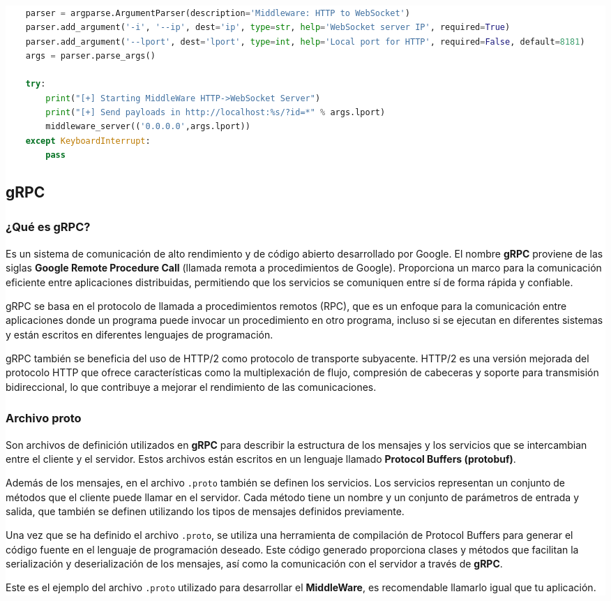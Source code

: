 ```python
    parser = argparse.ArgumentParser(description='Middleware: HTTP to WebSocket')
    parser.add_argument('-i', '--ip', dest='ip', type=str, help='WebSocket server IP', required=True)
    parser.add_argument('--lport', dest='lport', type=int, help='Local port for HTTP', required=False, default=8181)
    args = parser.parse_args()

    try:
        print("[+] Starting MiddleWare HTTP->WebSocket Server")
        print("[+] Send payloads in http://localhost:%s/?id=*" % args.lport)
        middleware_server(('0.0.0.0',args.lport))
    except KeyboardInterrupt:
        pass
```

## gRPC

### ¿Qué es gRPC?

Es un sistema de comunicación de alto rendimiento y de código abierto desarrollado por Google. El nombre **gRPC** proviene de las siglas **Google Remote Procedure Call** (llamada remota a procedimientos de Google). Proporciona un marco para la comunicación eficiente entre aplicaciones distribuidas, permitiendo que los servicios se comuniquen entre sí de forma rápida y confiable.

gRPC se basa en el protocolo de llamada a procedimientos remotos (RPC), que es un enfoque para la comunicación entre aplicaciones donde un programa puede invocar un procedimiento en otro programa, incluso si se ejecutan en diferentes sistemas y están escritos en diferentes lenguajes de programación.

gRPC también se beneficia del uso de HTTP/2 como protocolo de transporte subyacente. HTTP/2 es una versión mejorada del protocolo HTTP que ofrece características como la multiplexación de flujo, compresión de cabeceras y soporte para transmisión bidireccional, lo que contribuye a mejorar el rendimiento de las comunicaciones.

### Archivo proto

Son archivos de definición utilizados en **gRPC** para describir la estructura de los mensajes y los servicios que se intercambian entre el cliente y el servidor. Estos archivos están escritos en un lenguaje llamado **Protocol Buffers (protobuf)**.

Además de los mensajes, en el archivo `.proto` también se definen los servicios. Los servicios representan un conjunto de métodos que el cliente puede llamar en el servidor. Cada método tiene un nombre y un conjunto de parámetros de entrada y salida, que también se definen utilizando los tipos de mensajes definidos previamente.

Una vez que se ha definido el archivo `.proto`, se utiliza una herramienta de compilación de Protocol Buffers para generar el código fuente en el lenguaje de programación deseado. Este código generado proporciona clases y métodos que facilitan la serialización y deserialización de los mensajes, así como la comunicación con el servidor a través de **gRPC**.

Este es el ejemplo del archivo `.proto` utilizado para desarrollar el **MiddleWare**, es recomendable llamarlo igual que tu aplicación.

